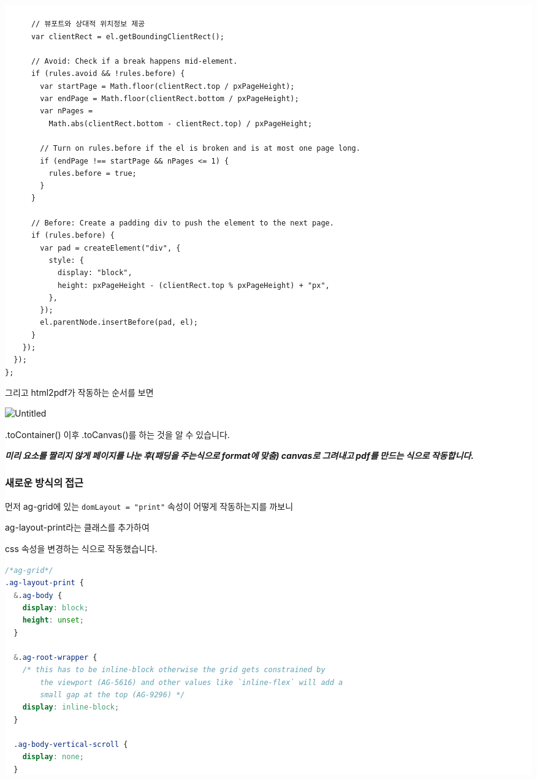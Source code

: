 ```tsx

      // 뷰포트와 상대적 위치정보 제공
      var clientRect = el.getBoundingClientRect();

      // Avoid: Check if a break happens mid-element.
      if (rules.avoid && !rules.before) {
        var startPage = Math.floor(clientRect.top / pxPageHeight);
        var endPage = Math.floor(clientRect.bottom / pxPageHeight);
        var nPages =
          Math.abs(clientRect.bottom - clientRect.top) / pxPageHeight;

        // Turn on rules.before if the el is broken and is at most one page long.
        if (endPage !== startPage && nPages <= 1) {
          rules.before = true;
        }
      }

      // Before: Create a padding div to push the element to the next page.
      if (rules.before) {
        var pad = createElement("div", {
          style: {
            display: "block",
            height: pxPageHeight - (clientRect.top % pxPageHeight) + "px",
          },
        });
        el.parentNode.insertBefore(pad, el);
      }
    });
  });
};
```

그리고 html2pdf가 작동하는 순서를 보면

![Untitled](/images/2024-05-20-2024-05-20-01/Untitled%2011.png)

.toContainer() 이후 .toCanvas()를 하는 것을 알 수 있습니다.

**_미리 요소를 짤리지 않게 페이지를 나눈 후(패딩을 주는식으로 format에 맞춤) canvas로 그려내고 pdf를 만드는 식으로 작동합니다._**

### **새로운 방식의 접근**

먼저 ag-grid에 있는 `domLayout = "print"` 속성이 어떻게 작동하는지를 까보니

ag-layout-print라는 클래스를 추가하여

css 속성을 변경하는 식으로 작동했습니다.

```css
/*ag-grid*/
.ag-layout-print {
  &.ag-body {
    display: block;
    height: unset;
  }

  &.ag-root-wrapper {
    /* this has to be inline-block otherwise the grid gets constrained by
        the viewport (AG-5616) and other values like `inline-flex` will add a
        small gap at the top (AG-9296) */
    display: inline-block;
  }

  .ag-body-vertical-scroll {
    display: none;
  }
```